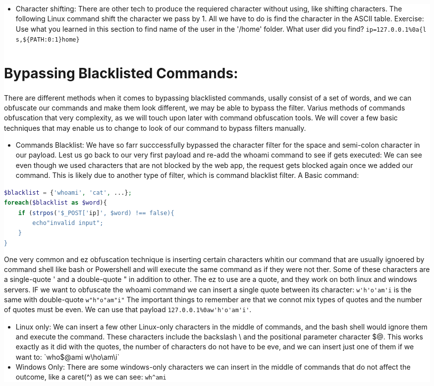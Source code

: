 - Character shifting:
There are other tech to produce the requiered character without using, like shifting characters. The following Linux command shift the character we pass by 1. All we have to do is find the character in the ASCII table.
Exercise:
Use what you learned in this section to find name of the user in the '/home' folder. What user did you find?
`ip=127.0.0.1%0a{ls,${PATH:0:1}home}`

# Bypassing Blacklisted Commands:
There are different methods when it comes to bypassing blacklisted commands, usally consist of a set of words, and we can obfuscate our commands and make them look different, we may be able to bypass the filter.
Varius methods of commands obfuscation that very complexity, as we will touch upon later with command obfuscation tools. We will cover a few basic techniques that may enable us to change to look of our command  to bypass filters manually.
- Commands Blacklist:
We have so farr succcessfully bypassed the character filter for the space and semi-colon character in our payload. Lest us go back to our very first payload and re-add the whoami command to see if gets executed:
We can see even though we used characters that are not blocked by the web app, the request gets blocked again once we added our command. This is likely due to another type of filter, which is command blacklist filter.
A Basic command:
```php
$blacklist = {'whoami', 'cat', ...};
foreach($blacklist as $word){
    if (strpos('$_POST['ip]', $word) !== false){
        echo"invalid input";
    }
}
```
One very common and ez obfuscation technique is inserting  certain characters whitin our command that are usually ignoered by command shell like bash or Powershell and will execute the same command as if they were not ther. Some of these characters
are a single-quote ' and a double-quote " in addition to other.
The ez to use are a quote, and they work on both linux and windows servers. IF we want to obfuscate the whoami command we can insert a single quote between its character:
`w'h'o'am'i` is the same with double-quote `w"h"o"am"i"`
The important things to remember are that we connot mix types of quotes and the number of quotes must be even. We can use that payload `127.0.0.1%0aw'h'o'am'i'`.
- Linux only:
We can insert a few other Linux-only characters in the middle of commands, and the bash shell would ignore them and execute the command. These characters include the backslash \ and the positional parameter character $@. This works exactly as it did with the
quotes, the number of characters do not have to be eve, and we can insert just one of them if we want to:
`who$@ami w\ho\am\i`
- Windows Only:
There are some windows-only characters we can insert in the middle of commands that do not affect the outcome, like a caret(^) as we can see: `wh^ami`
